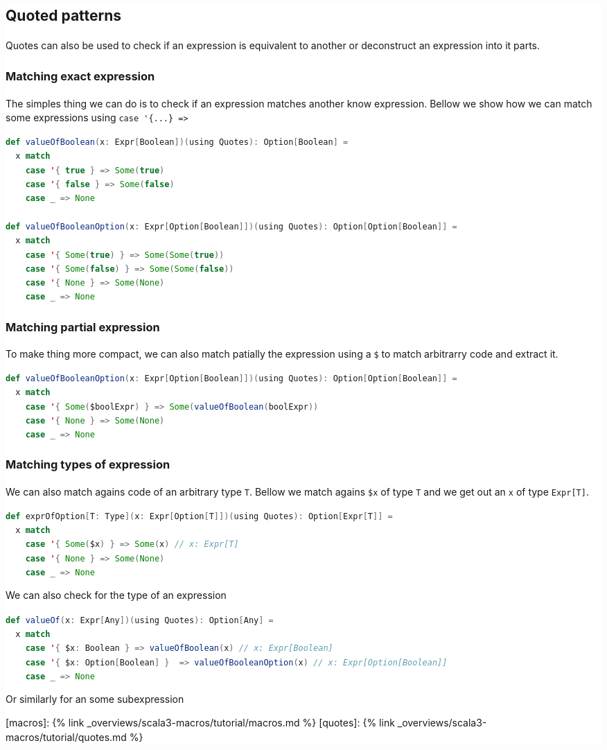 ## Quoted patterns
Quotes can also be used to check if an expression is equivalent to another or deconstruct an expression into it parts.


### Matching exact expression

The simples thing we can do is to check if an expression matches another know expression.
Bellow we show how we can match some expressions using `case '{...} =>`

```scala
def valueOfBoolean(x: Expr[Boolean])(using Quotes): Option[Boolean] =
  x match
    case '{ true } => Some(true)
    case '{ false } => Some(false)
    case _ => None

def valueOfBooleanOption(x: Expr[Option[Boolean]])(using Quotes): Option[Option[Boolean]] =
  x match
    case '{ Some(true) } => Some(Some(true))
    case '{ Some(false) } => Some(Some(false))
    case '{ None } => Some(None)
    case _ => None
```

### Matching partial expression

To make thing more compact, we can also match patially the expression using a `$` to match arbitrarry code and extract it.

```scala
def valueOfBooleanOption(x: Expr[Option[Boolean]])(using Quotes): Option[Option[Boolean]] =
  x match
    case '{ Some($boolExpr) } => Some(valueOfBoolean(boolExpr))
    case '{ None } => Some(None)
    case _ => None
```

### Matching types of expression

We can also match agains code of an arbitrary type `T`.
Bellow we match agains `$x` of type `T` and we get out an `x` of type `Expr[T]`.

```scala
def exprOfOption[T: Type](x: Expr[Option[T]])(using Quotes): Option[Expr[T]] =
  x match
    case '{ Some($x) } => Some(x) // x: Expr[T]
    case '{ None } => Some(None)
    case _ => None
```

We can also check for the type of an expression

```scala
def valueOf(x: Expr[Any])(using Quotes): Option[Any] =
  x match
    case '{ $x: Boolean } => valueOfBoolean(x) // x: Expr[Boolean]
    case '{ $x: Option[Boolean] }  => valueOfBooleanOption(x) // x: Expr[Option[Boolean]]
    case _ => None
```
Or similarly for an some subexpression


[macros]: {% link _overviews/scala3-macros/tutorial/macros.md %}
[quotes]: {% link _overviews/scala3-macros/tutorial/quotes.md %}